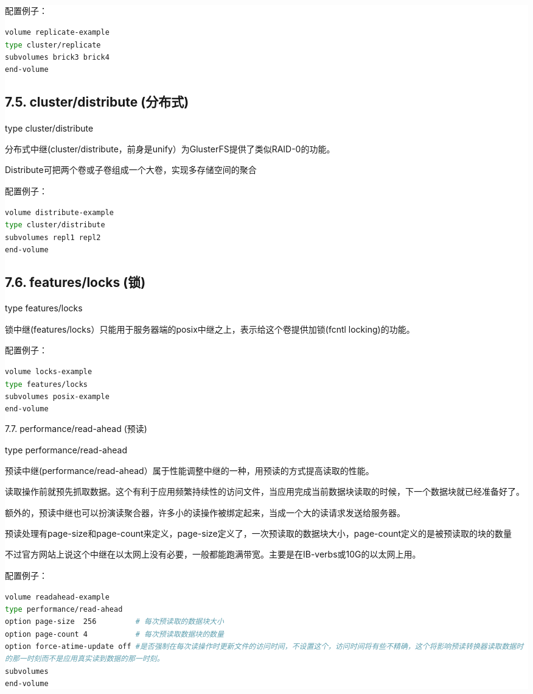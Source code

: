 配置例子：
```bash
volume replicate-example
type cluster/replicate
subvolumes brick3 brick4
end-volume
```

## 7.5. cluster/distribute (分布式)

type cluster/distribute

分布式中继(cluster/distribute，前身是unify）为GlusterFS提供了类似RAID-0的功能。

Distribute可把两个卷或子卷组成一个大卷，实现多存储空间的聚合

配置例子：
```bash
volume distribute-example
type cluster/distribute
subvolumes repl1 repl2
end-volume
```

## 7.6. features/locks (锁)

type features/locks

锁中继(features/locks）只能用于服务器端的posix中继之上，表示给这个卷提供加锁(fcntl locking)的功能。

配置例子：
```bash
volume locks-example
type features/locks
subvolumes posix-example
end-volume
```

7.7. performance/read-ahead (预读)

type performance/read-ahead

预读中继(performance/read-ahead）属于性能调整中继的一种，用预读的方式提高读取的性能。

读取操作前就预先抓取数据。这个有利于应用频繁持续性的访问文件，当应用完成当前数据块读取的时候，下一个数据块就已经准备好了。

额外的，预读中继也可以扮演读聚合器，许多小的读操作被绑定起来，当成一个大的读请求发送给服务器。

预读处理有page-size和page-count来定义，page-size定义了，一次预读取的数据块大小，page-count定义的是被预读取的块的数量

不过官方网站上说这个中继在以太网上没有必要，一般都能跑满带宽。主要是在IB-verbs或10G的以太网上用。

配置例子：
```bash
volume readahead-example
type performance/read-ahead
option page-size  256         # 每次预读取的数据块大小
option page-count 4           # 每次预读取数据块的数量
option force-atime-update off #是否强制在每次读操作时更新文件的访问时间，不设置这个，访问时间将有些不精确，这个将影响预读转换器读取数据时的那一时刻而不是应用真实读到数据的那一时刻。
subvolumes
end-volume
```

